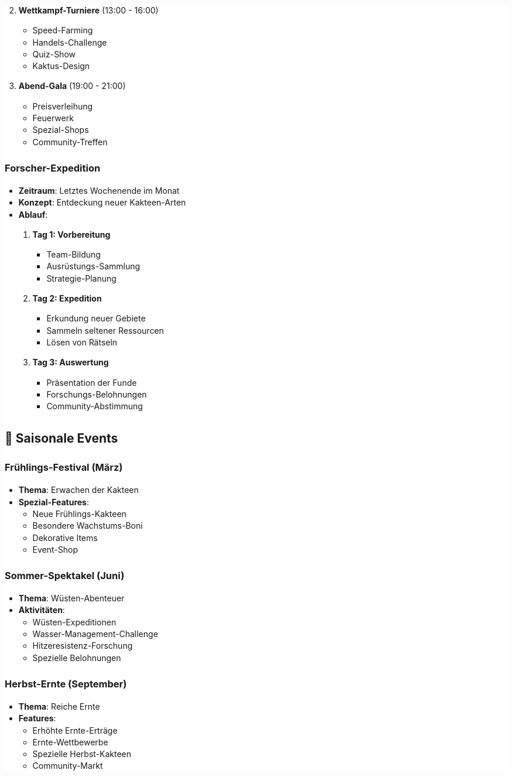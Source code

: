   2. **Wettkampf-Turniere** (13:00 - 16:00)
     - Speed-Farming
     - Handels-Challenge
     - Quiz-Show
     - Kaktus-Design

  3. **Abend-Gala** (19:00 - 21:00)
     - Preisverleihung
     - Feuerwerk
     - Spezial-Shops
     - Community-Treffen

### Forscher-Expedition
- **Zeitraum**: Letztes Wochenende im Monat
- **Konzept**: Entdeckung neuer Kakteen-Arten
- **Ablauf**:
  1. **Tag 1: Vorbereitung**
     - Team-Bildung
     - Ausrüstungs-Sammlung
     - Strategie-Planung

  2. **Tag 2: Expedition**
     - Erkundung neuer Gebiete
     - Sammeln seltener Ressourcen
     - Lösen von Rätseln

  3. **Tag 3: Auswertung**
     - Präsentation der Funde
     - Forschungs-Belohnungen
     - Community-Abstimmung

## 🎪 Saisonale Events

### Frühlings-Festival (März)
- **Thema**: Erwachen der Kakteen
- **Spezial-Features**:
  - Neue Frühlings-Kakteen
  - Besondere Wachstums-Boni
  - Dekorative Items
  - Event-Shop

### Sommer-Spektakel (Juni)
- **Thema**: Wüsten-Abenteuer
- **Aktivitäten**:
  - Wüsten-Expeditionen
  - Wasser-Management-Challenge
  - Hitzeresistenz-Forschung
  - Spezielle Belohnungen

### Herbst-Ernte (September)
- **Thema**: Reiche Ernte
- **Features**:
  - Erhöhte Ernte-Erträge
  - Ernte-Wettbewerbe
  - Spezielle Herbst-Kakteen
  - Community-Markt
